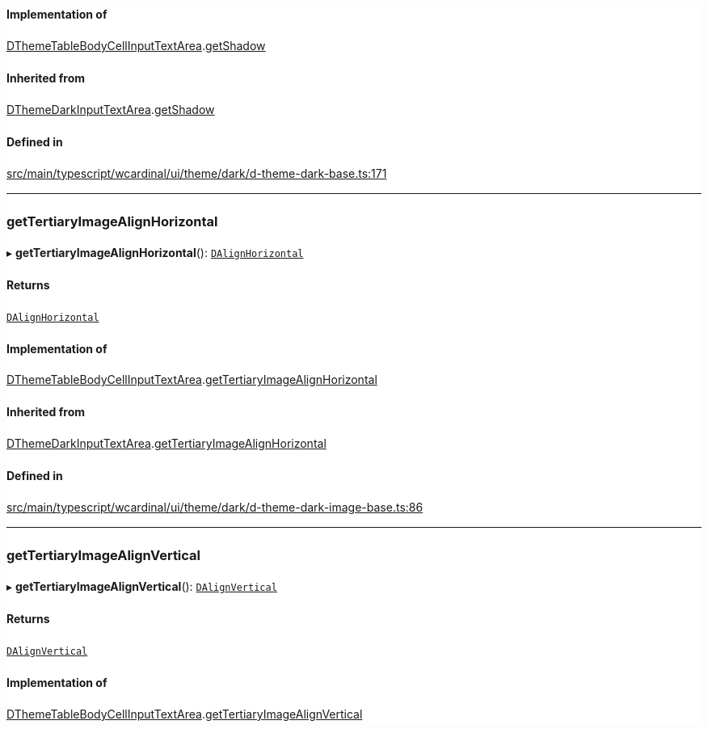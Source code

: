 #### Implementation of

[DThemeTableBodyCellInputTextArea](../interfaces/DThemeTableBodyCellInputTextArea.md).[getShadow](../interfaces/DThemeTableBodyCellInputTextArea.md#getshadow)

#### Inherited from

[DThemeDarkInputTextArea](DThemeDarkInputTextArea.md).[getShadow](DThemeDarkInputTextArea.md#getshadow)

#### Defined in

[src/main/typescript/wcardinal/ui/theme/dark/d-theme-dark-base.ts:171](https://github.com/winter-cardinal/winter-cardinal-ui/blob/v0.457.0/src/main/typescript/wcardinal/ui/theme/dark/d-theme-dark-base.ts#L171)

___

### getTertiaryImageAlignHorizontal

▸ **getTertiaryImageAlignHorizontal**(): [`DAlignHorizontal`](../index.md#dalignhorizontal)

#### Returns

[`DAlignHorizontal`](../index.md#dalignhorizontal)

#### Implementation of

[DThemeTableBodyCellInputTextArea](../interfaces/DThemeTableBodyCellInputTextArea.md).[getTertiaryImageAlignHorizontal](../interfaces/DThemeTableBodyCellInputTextArea.md#gettertiaryimagealignhorizontal)

#### Inherited from

[DThemeDarkInputTextArea](DThemeDarkInputTextArea.md).[getTertiaryImageAlignHorizontal](DThemeDarkInputTextArea.md#gettertiaryimagealignhorizontal)

#### Defined in

[src/main/typescript/wcardinal/ui/theme/dark/d-theme-dark-image-base.ts:86](https://github.com/winter-cardinal/winter-cardinal-ui/blob/v0.457.0/src/main/typescript/wcardinal/ui/theme/dark/d-theme-dark-image-base.ts#L86)

___

### getTertiaryImageAlignVertical

▸ **getTertiaryImageAlignVertical**(): [`DAlignVertical`](../index.md#dalignvertical)

#### Returns

[`DAlignVertical`](../index.md#dalignvertical)

#### Implementation of

[DThemeTableBodyCellInputTextArea](../interfaces/DThemeTableBodyCellInputTextArea.md).[getTertiaryImageAlignVertical](../interfaces/DThemeTableBodyCellInputTextArea.md#gettertiaryimagealignvertical)
